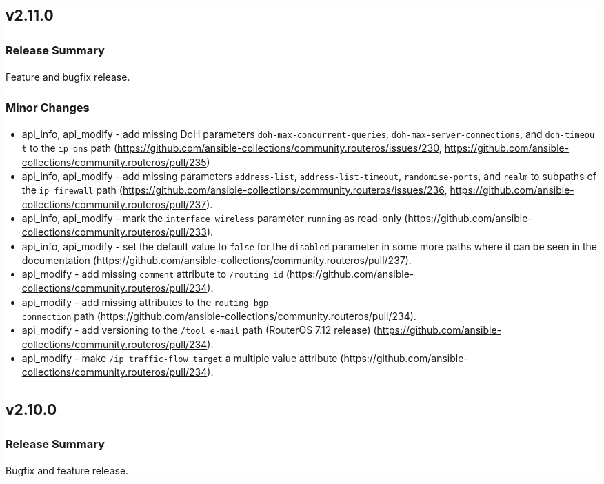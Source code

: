 <a id="v2-11-0"></a>
## v2\.11\.0

<a id="release-summary-24"></a>
### Release Summary

Feature and bugfix release\.

<a id="minor-changes-21"></a>
### Minor Changes

* api\_info\, api\_modify \- add missing DoH parameters <code>doh\-max\-concurrent\-queries</code>\, <code>doh\-max\-server\-connections</code>\, and <code>doh\-timeout</code> to the <code>ip dns</code> path \([https\://github\.com/ansible\-collections/community\.routeros/issues/230](https\://github\.com/ansible\-collections/community\.routeros/issues/230)\, [https\://github\.com/ansible\-collections/community\.routeros/pull/235](https\://github\.com/ansible\-collections/community\.routeros/pull/235)\)
* api\_info\, api\_modify \- add missing parameters <code>address\-list</code>\, <code>address\-list\-timeout</code>\, <code>randomise\-ports</code>\, and <code>realm</code> to subpaths of the <code>ip firewall</code> path \([https\://github\.com/ansible\-collections/community\.routeros/issues/236](https\://github\.com/ansible\-collections/community\.routeros/issues/236)\, [https\://github\.com/ansible\-collections/community\.routeros/pull/237](https\://github\.com/ansible\-collections/community\.routeros/pull/237)\)\.
* api\_info\, api\_modify \- mark the <code>interface wireless</code> parameter <code>running</code> as read\-only \([https\://github\.com/ansible\-collections/community\.routeros/pull/233](https\://github\.com/ansible\-collections/community\.routeros/pull/233)\)\.
* api\_info\, api\_modify \- set the default value to <code>false</code> for the  <code>disabled</code> parameter in some more paths where it can be seen in the documentation \([https\://github\.com/ansible\-collections/community\.routeros/pull/237](https\://github\.com/ansible\-collections/community\.routeros/pull/237)\)\.
* api\_modify \- add missing <code>comment</code> attribute to <code>/routing id</code> \([https\://github\.com/ansible\-collections/community\.routeros/pull/234](https\://github\.com/ansible\-collections/community\.routeros/pull/234)\)\.
* api\_modify \- add missing attributes to the <code>routing bgp connection</code> path \([https\://github\.com/ansible\-collections/community\.routeros/pull/234](https\://github\.com/ansible\-collections/community\.routeros/pull/234)\)\.
* api\_modify \- add versioning to the <code>/tool e\-mail</code> path \(RouterOS 7\.12 release\) \([https\://github\.com/ansible\-collections/community\.routeros/pull/234](https\://github\.com/ansible\-collections/community\.routeros/pull/234)\)\.
* api\_modify \- make <code>/ip traffic\-flow target</code> a multiple value attribute \([https\://github\.com/ansible\-collections/community\.routeros/pull/234](https\://github\.com/ansible\-collections/community\.routeros/pull/234)\)\.

<a id="v2-10-0"></a>
## v2\.10\.0

<a id="release-summary-25"></a>
### Release Summary

Bugfix and feature release\.
